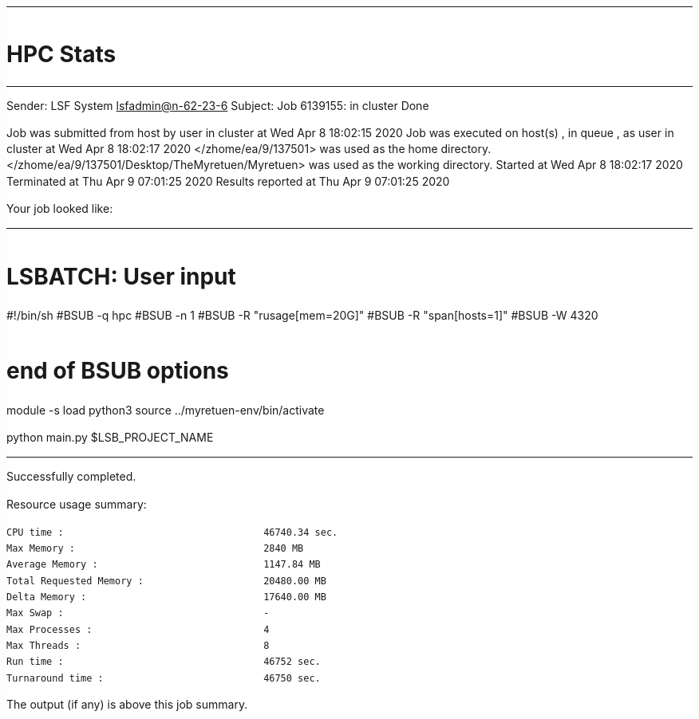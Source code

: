 ---------------------------------------------------------------------------------------------------------------------

# HPC Stats


------------------------------------------------------------
Sender: LSF System <lsfadmin@n-62-23-6>
Subject: Job 6139155: <NNAgent4HISLEN7> in cluster <dcc> Done

Job <NNAgent4HISLEN7> was submitted from host <n-62-27-18> by user <s183914> in cluster <dcc> at Wed Apr  8 18:02:15 2020
Job was executed on host(s) <n-62-23-6>, in queue <hpc>, as user <s183914> in cluster <dcc> at Wed Apr  8 18:02:17 2020
</zhome/ea/9/137501> was used as the home directory.
</zhome/ea/9/137501/Desktop/TheMyretuen/Myretuen> was used as the working directory.
Started at Wed Apr  8 18:02:17 2020
Terminated at Thu Apr  9 07:01:25 2020
Results reported at Thu Apr  9 07:01:25 2020

Your job looked like:

------------------------------------------------------------
# LSBATCH: User input
#!/bin/sh
#BSUB -q hpc
#BSUB -n 1
#BSUB -R "rusage[mem=20G]"
#BSUB -R "span[hosts=1]"
#BSUB -W 4320
# end of BSUB options

module -s load python3
source ../myretuen-env/bin/activate

python main.py $LSB_PROJECT_NAME


------------------------------------------------------------

Successfully completed.

Resource usage summary:

    CPU time :                                   46740.34 sec.
    Max Memory :                                 2840 MB
    Average Memory :                             1147.84 MB
    Total Requested Memory :                     20480.00 MB
    Delta Memory :                               17640.00 MB
    Max Swap :                                   -
    Max Processes :                              4
    Max Threads :                                8
    Run time :                                   46752 sec.
    Turnaround time :                            46750 sec.

The output (if any) is above this job summary.

